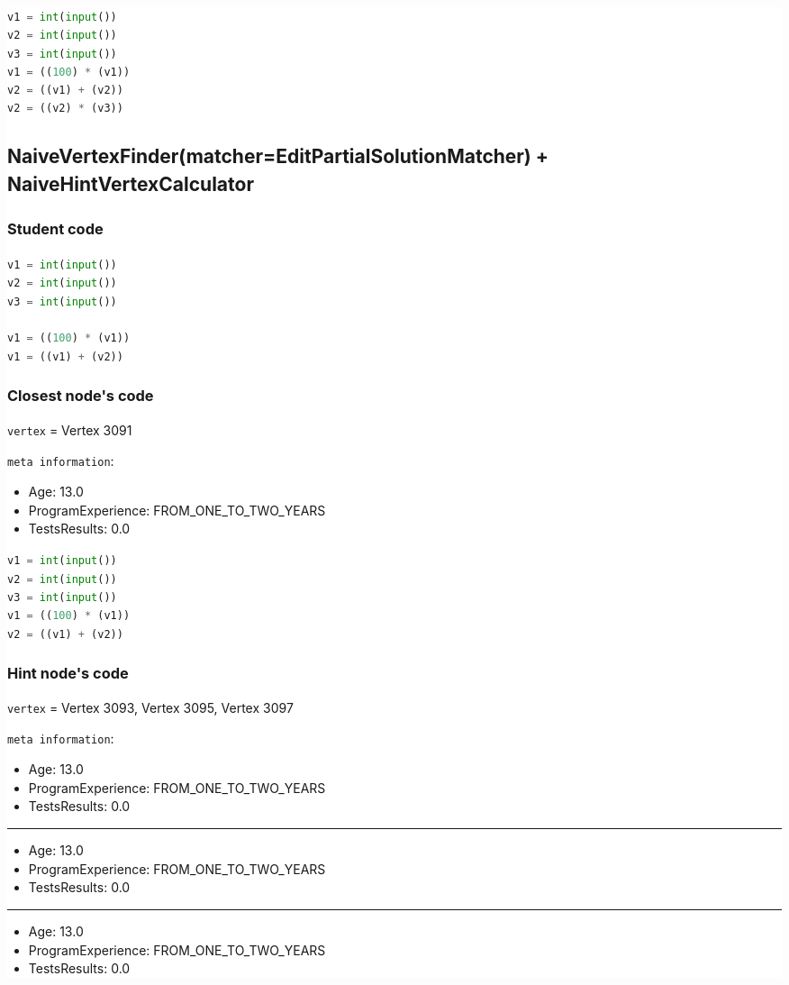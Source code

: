 
```python
v1 = int(input())
v2 = int(input())
v3 = int(input())
v1 = ((100) * (v1))
v2 = ((v1) + (v2))
v2 = ((v2) * (v3))

```
## NaiveVertexFinder(matcher=EditPartialSolutionMatcher) + NaiveHintVertexCalculator

### Student code
```python
v1 = int(input())
v2 = int(input())
v3 = int(input())

v1 = ((100) * (v1))
v1 = ((v1) + (v2))

```

### Closest node's code
`vertex` = Vertex 3091

`meta information`:
* Age: 13.0
* ProgramExperience: FROM_ONE_TO_TWO_YEARS
* TestsResults: 0.0


```python
v1 = int(input())
v2 = int(input())
v3 = int(input())
v1 = ((100) * (v1))
v2 = ((v1) + (v2))

```

### Hint node's code 
`vertex` = Vertex 3093, Vertex 3095, Vertex 3097

`meta information`:
* Age: 13.0
* ProgramExperience: FROM_ONE_TO_TWO_YEARS
* TestsResults: 0.0
---
* Age: 13.0
* ProgramExperience: FROM_ONE_TO_TWO_YEARS
* TestsResults: 0.0
---
* Age: 13.0
* ProgramExperience: FROM_ONE_TO_TWO_YEARS
* TestsResults: 0.0

